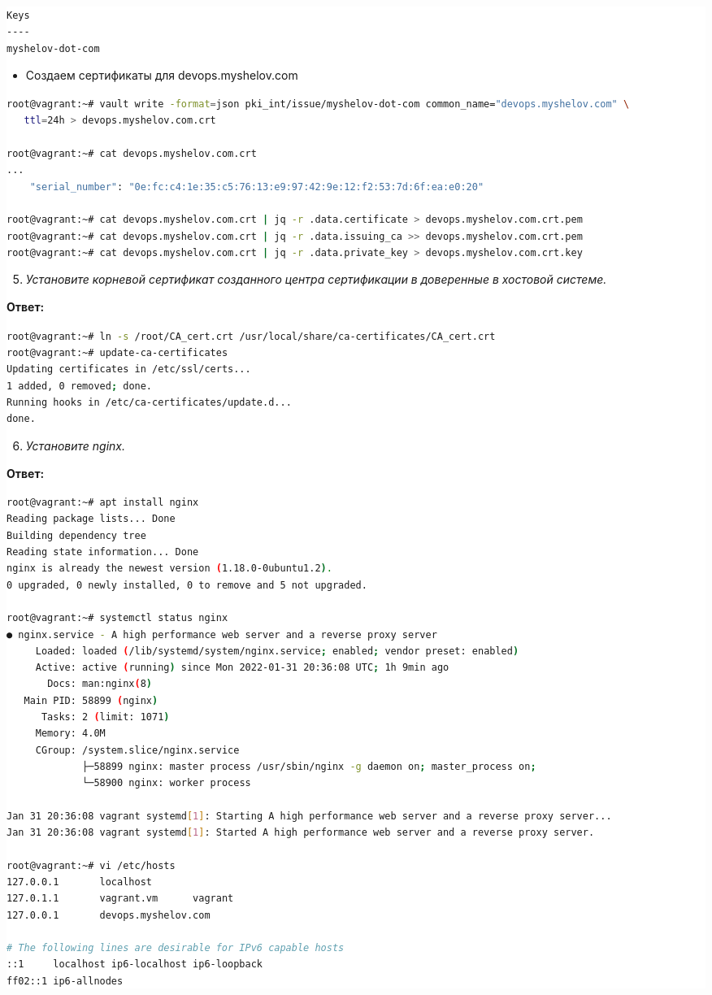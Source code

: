 ```bash
Keys
----
myshelov-dot-com
```  
 - Создаем сертификаты для devops.myshelov.com
```bash
root@vagrant:~# vault write -format=json pki_int/issue/myshelov-dot-com common_name="devops.myshelov.com" \ 
   ttl=24h > devops.myshelov.com.crt
   
root@vagrant:~# cat devops.myshelov.com.crt
...
    "serial_number": "0e:fc:c4:1e:35:c5:76:13:e9:97:42:9e:12:f2:53:7d:6f:ea:e0:20"

root@vagrant:~# cat devops.myshelov.com.crt | jq -r .data.certificate > devops.myshelov.com.crt.pem
root@vagrant:~# cat devops.myshelov.com.crt | jq -r .data.issuing_ca >> devops.myshelov.com.crt.pem
root@vagrant:~# cat devops.myshelov.com.crt | jq -r .data.private_key > devops.myshelov.com.crt.key
 ```  
5. *Установите корневой сертификат созданного центра сертификации в доверенные в хостовой системе.*  

**Ответ:**  
```bash
root@vagrant:~# ln -s /root/CA_cert.crt /usr/local/share/ca-certificates/CA_cert.crt
root@vagrant:~# update-ca-certificates
Updating certificates in /etc/ssl/certs...
1 added, 0 removed; done.
Running hooks in /etc/ca-certificates/update.d...
done.
```  
6. *Установите nginx.*  

**Ответ:**  
```bash
root@vagrant:~# apt install nginx
Reading package lists... Done
Building dependency tree
Reading state information... Done
nginx is already the newest version (1.18.0-0ubuntu1.2).
0 upgraded, 0 newly installed, 0 to remove and 5 not upgraded.

root@vagrant:~# systemctl status nginx
● nginx.service - A high performance web server and a reverse proxy server
     Loaded: loaded (/lib/systemd/system/nginx.service; enabled; vendor preset: enabled)
     Active: active (running) since Mon 2022-01-31 20:36:08 UTC; 1h 9min ago
       Docs: man:nginx(8)
   Main PID: 58899 (nginx)
      Tasks: 2 (limit: 1071)
     Memory: 4.0M
     CGroup: /system.slice/nginx.service
             ├─58899 nginx: master process /usr/sbin/nginx -g daemon on; master_process on;
             └─58900 nginx: worker process

Jan 31 20:36:08 vagrant systemd[1]: Starting A high performance web server and a reverse proxy server...
Jan 31 20:36:08 vagrant systemd[1]: Started A high performance web server and a reverse proxy server.

root@vagrant:~# vi /etc/hosts
127.0.0.1       localhost
127.0.1.1       vagrant.vm      vagrant
127.0.0.1       devops.myshelov.com

# The following lines are desirable for IPv6 capable hosts
::1     localhost ip6-localhost ip6-loopback
ff02::1 ip6-allnodes
```